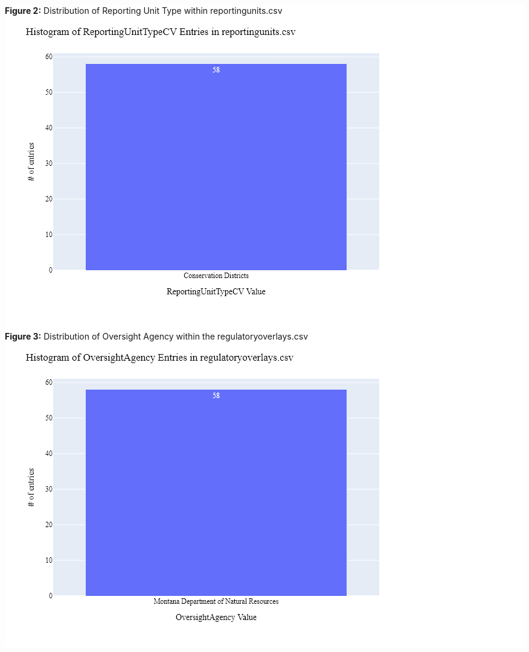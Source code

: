 **Figure 2:** Distribution of Reporting Unit Type within reportingunits.csv
![](figures/ReportingUnitTypeCV.png)

**Figure 3:** Distribution of Oversight Agency within the regulatoryoverlays.csv
![](figures/OversightAgency.png)

